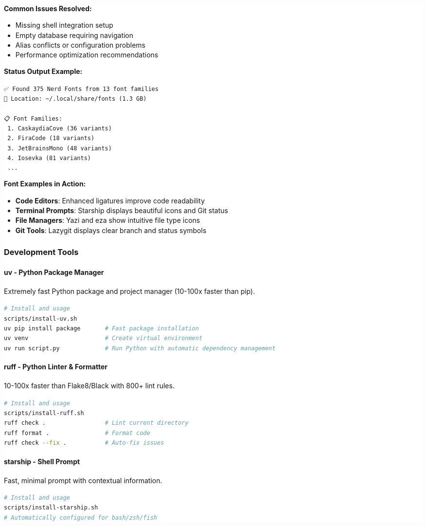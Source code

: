 **Common Issues Resolved:**
- Missing shell integration setup
- Empty database requiring navigation
- Alias conflicts or configuration problems
- Performance optimization recommendations

**Status Output Example:**
```
✅ Found 375 Nerd Fonts from 13 font families
📁 Location: ~/.local/share/fonts (1.3 GB)

📋 Font Families:
 1. CaskaydiaCove (36 variants)
 2. FiraCode (18 variants)  
 3. JetBrainsMono (48 variants)
 4. Iosevka (81 variants)
 ...
```

**Font Examples in Action:**
- **Code Editors**: Enhanced ligatures improve code readability
- **Terminal Prompts**: Starship displays beautiful icons and Git status
- **File Managers**: Yazi and eza show intuitive file type icons
- **Git Tools**: Lazygit displays clear branch and status symbols

### Development Tools

#### uv - Python Package Manager

Extremely fast Python package and project manager (10-100x faster than pip).

```bash
# Install and usage
scripts/install-uv.sh
uv pip install package       # Fast package installation
uv venv                      # Create virtual environment
uv run script.py             # Run Python with automatic dependency management
```

#### ruff - Python Linter & Formatter

10-100x faster than Flake8/Black with 800+ lint rules.

```bash
# Install and usage
scripts/install-ruff.sh
ruff check .                 # Lint current directory
ruff format .                # Format code
ruff check --fix .           # Auto-fix issues
```

#### starship - Shell Prompt

Fast, minimal prompt with contextual information.

```bash
# Install and usage
scripts/install-starship.sh
# Automatically configured for bash/zsh/fish
```
